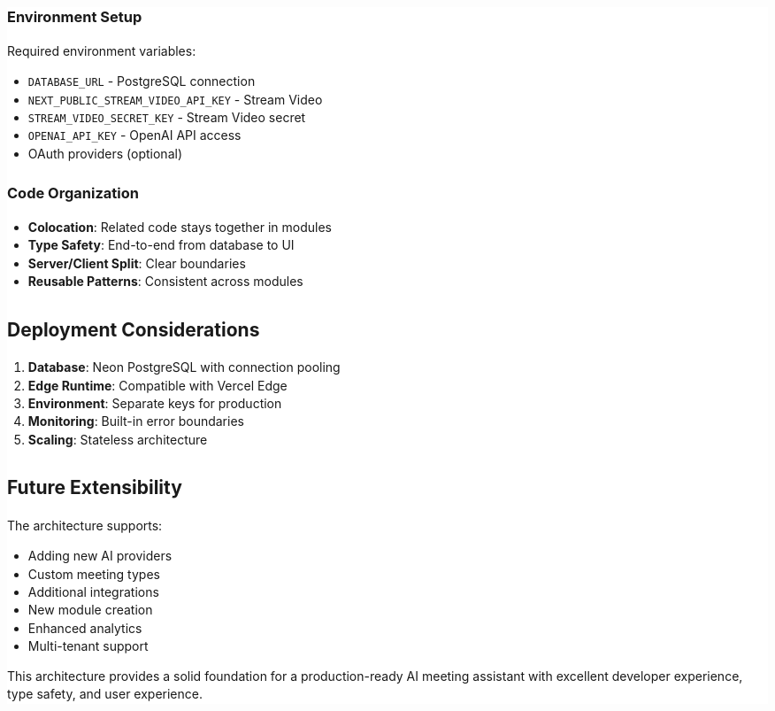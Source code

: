 ### Environment Setup
Required environment variables:
- `DATABASE_URL` - PostgreSQL connection
- `NEXT_PUBLIC_STREAM_VIDEO_API_KEY` - Stream Video
- `STREAM_VIDEO_SECRET_KEY` - Stream Video secret
- `OPENAI_API_KEY` - OpenAI API access
- OAuth providers (optional)

### Code Organization
- **Colocation**: Related code stays together in modules
- **Type Safety**: End-to-end from database to UI
- **Server/Client Split**: Clear boundaries
- **Reusable Patterns**: Consistent across modules

## Deployment Considerations

1. **Database**: Neon PostgreSQL with connection pooling
2. **Edge Runtime**: Compatible with Vercel Edge
3. **Environment**: Separate keys for production
4. **Monitoring**: Built-in error boundaries
5. **Scaling**: Stateless architecture

## Future Extensibility

The architecture supports:
- Adding new AI providers
- Custom meeting types
- Additional integrations
- New module creation
- Enhanced analytics
- Multi-tenant support

This architecture provides a solid foundation for a production-ready AI meeting assistant with excellent developer experience, type safety, and user experience.
